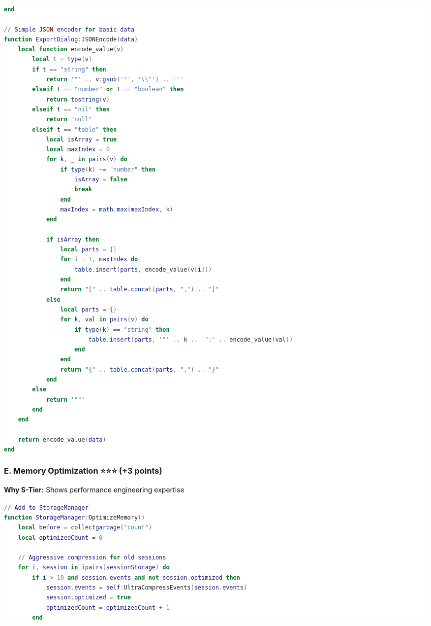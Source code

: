 ```lua
end

// Simple JSON encoder for basic data
function ExportDialog:JSONEncode(data)
    local function encode_value(v)
        local t = type(v)
        if t == "string" then
            return '"' .. v:gsub('"', '\\"') .. '"'
        elseif t == "number" or t == "boolean" then
            return tostring(v)
        elseif t == "nil" then
            return "null"
        elseif t == "table" then
            local isArray = true
            local maxIndex = 0
            for k, _ in pairs(v) do
                if type(k) ~= "number" then
                    isArray = false
                    break
                end
                maxIndex = math.max(maxIndex, k)
            end
            
            if isArray then
                local parts = {}
                for i = 1, maxIndex do
                    table.insert(parts, encode_value(v[i]))
                end
                return "[" .. table.concat(parts, ",") .. "]"
            else
                local parts = {}
                for k, val in pairs(v) do
                    if type(k) == "string" then
                        table.insert(parts, '"' .. k .. '":' .. encode_value(val))
                    end
                end
                return "{" .. table.concat(parts, ",") .. "}"
            end
        else
            return '""'
        end
    end
    
    return encode_value(data)
end
```

### **E. Memory Optimization ⭐⭐⭐ (+3 points)**
**Why S-Tier:** Shows performance engineering expertise

```lua
// Add to StorageManager
function StorageManager:OptimizeMemory()
    local before = collectgarbage("count")
    local optimizedCount = 0
    
    // Aggressive compression for old sessions
    for i, session in ipairs(sessionStorage) do
        if i > 10 and session.events and not session.optimized then
            session.events = self:UltraCompressEvents(session.events)
            session.optimized = true
            optimizedCount = optimizedCount + 1
        end
```